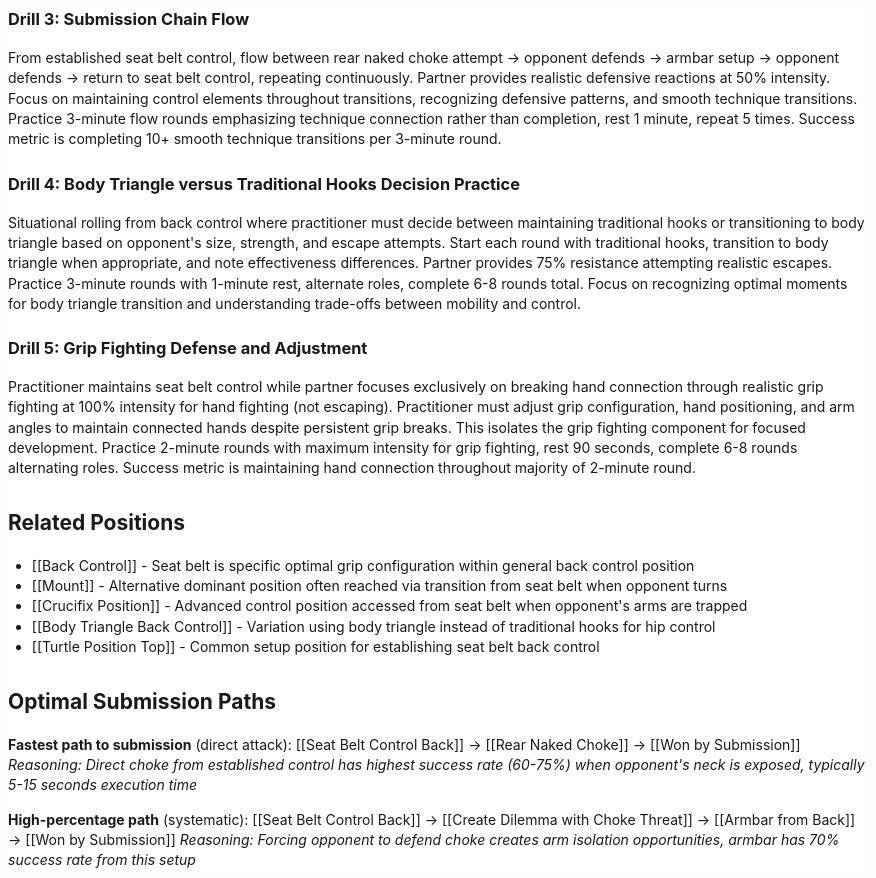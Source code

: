 ### Drill 3: Submission Chain Flow
From established seat belt control, flow between rear naked choke attempt → opponent defends → armbar setup → opponent defends → return to seat belt control, repeating continuously. Partner provides realistic defensive reactions at 50% intensity. Focus on maintaining control elements throughout transitions, recognizing defensive patterns, and smooth technique transitions. Practice 3-minute flow rounds emphasizing technique connection rather than completion, rest 1 minute, repeat 5 times. Success metric is completing 10+ smooth technique transitions per 3-minute round.

### Drill 4: Body Triangle versus Traditional Hooks Decision Practice
Situational rolling from back control where practitioner must decide between maintaining traditional hooks or transitioning to body triangle based on opponent's size, strength, and escape attempts. Start each round with traditional hooks, transition to body triangle when appropriate, and note effectiveness differences. Partner provides 75% resistance attempting realistic escapes. Practice 3-minute rounds with 1-minute rest, alternate roles, complete 6-8 rounds total. Focus on recognizing optimal moments for body triangle transition and understanding trade-offs between mobility and control.

### Drill 5: Grip Fighting Defense and Adjustment
Practitioner maintains seat belt control while partner focuses exclusively on breaking hand connection through realistic grip fighting at 100% intensity for hand fighting (not escaping). Practitioner must adjust grip configuration, hand positioning, and arm angles to maintain connected hands despite persistent grip breaks. This isolates the grip fighting component for focused development. Practice 2-minute rounds with maximum intensity for grip fighting, rest 90 seconds, complete 6-8 rounds alternating roles. Success metric is maintaining hand connection throughout majority of 2-minute round.

## Related Positions

- [[Back Control]] - Seat belt is specific optimal grip configuration within general back control position
- [[Mount]] - Alternative dominant position often reached via transition from seat belt when opponent turns
- [[Crucifix Position]] - Advanced control position accessed from seat belt when opponent's arms are trapped
- [[Body Triangle Back Control]] - Variation using body triangle instead of traditional hooks for hip control
- [[Turtle Position Top]] - Common setup position for establishing seat belt back control

## Optimal Submission Paths

**Fastest path to submission** (direct attack):
[[Seat Belt Control Back]] → [[Rear Naked Choke]] → [[Won by Submission]]
*Reasoning: Direct choke from established control has highest success rate (60-75%) when opponent's neck is exposed, typically 5-15 seconds execution time*

**High-percentage path** (systematic):
[[Seat Belt Control Back]] → [[Create Dilemma with Choke Threat]] → [[Armbar from Back]] → [[Won by Submission]]
*Reasoning: Forcing opponent to defend choke creates arm isolation opportunities, armbar has 70% success rate from this setup*
